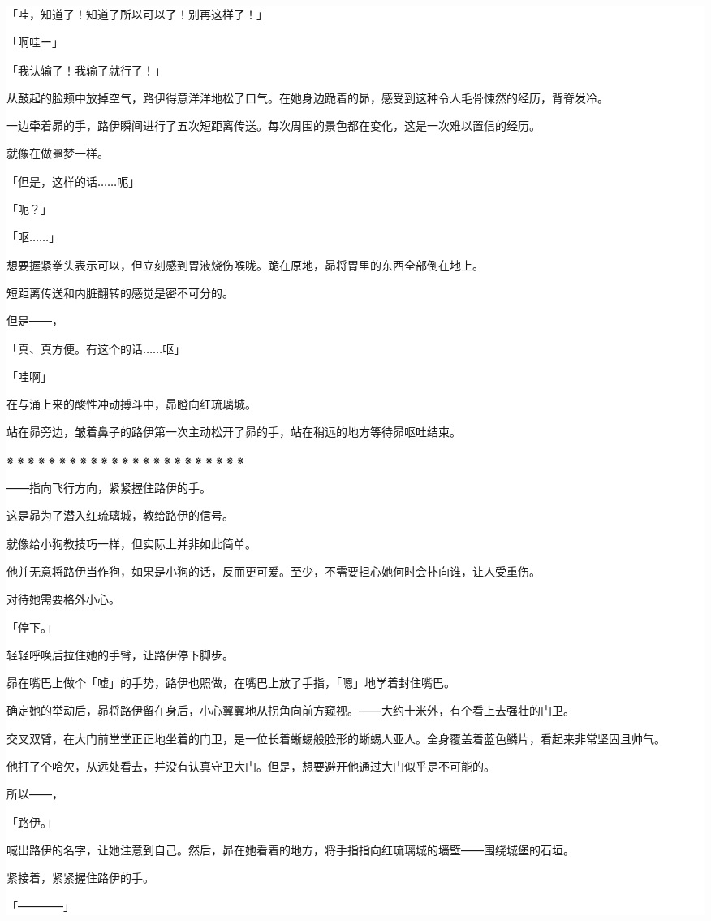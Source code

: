 「哇，知道了！知道了所以可以了！别再这样了！」

「啊哇ー」

「我认输了！我输了就行了！」

从鼓起的脸颊中放掉空气，路伊得意洋洋地松了口气。在她身边跪着的昴，感受到这种令人毛骨悚然的经历，背脊发冷。

一边牵着昴的手，路伊瞬间进行了五次短距离传送。每次周围的景色都在变化，这是一次难以置信的经历。

就像在做噩梦一样。

「但是，这样的话……呃」

「呃？」

「呕……」

想要握紧拳头表示可以，但立刻感到胃液烧伤喉咙。跪在原地，昴将胃里的东西全部倒在地上。

短距离传送和内脏翻转的感觉是密不可分的。

但是——，

「真、真方便。有这个的话……呕」

「哇啊」

在与涌上来的酸性冲动搏斗中，昴瞪向红琉璃城。

站在昴旁边，皱着鼻子的路伊第一次主动松开了昴的手，站在稍远的地方等待昴呕吐结束。

※ ※ ※ ※ ※ ※ ※ ※ ※ ※ ※ ※ ※ ※ ※ ※ ※ ※ ※ ※ ※ ※ ※

――指向飞行方向，紧紧握住路伊的手。

这是昴为了潜入红琉璃城，教给路伊的信号。

就像给小狗教技巧一样，但实际上并非如此简单。

他并无意将路伊当作狗，如果是小狗的话，反而更可爱。至少，不需要担心她何时会扑向谁，让人受重伤。

对待她需要格外小心。

「停下。」

轻轻呼唤后拉住她的手臂，让路伊停下脚步。

昴在嘴巴上做个「嘘」的手势，路伊也照做，在嘴巴上放了手指，「嗯」地学着封住嘴巴。

确定她的举动后，昴将路伊留在身后，小心翼翼地从拐角向前方窥视。――大约十米外，有个看上去强壮的门卫。

交叉双臂，在大门前堂堂正正地坐着的门卫，是一位长着蜥蜴般脸形的蜥蜴人亚人。全身覆盖着蓝色鳞片，看起来非常坚固且帅气。

他打了个哈欠，从远处看去，并没有认真守卫大门。但是，想要避开他通过大门似乎是不可能的。

所以——，

「路伊。」

喊出路伊的名字，让她注意到自己。然后，昴在她看着的地方，将手指指向红琉璃城的墙壁——围绕城堡的石垣。

紧接着，紧紧握住路伊的手。

「――――」
